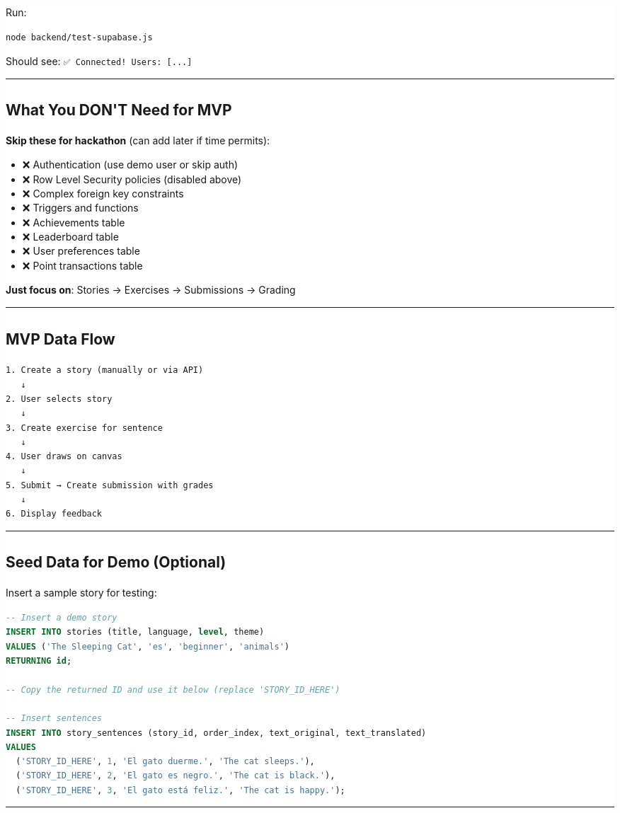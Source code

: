 Run:
```bash
node backend/test-supabase.js
```

Should see: `✅ Connected! Users: [...]`

---

## What You DON'T Need for MVP

**Skip these for hackathon** (can add later if time permits):

- ❌ Authentication (use demo user or skip auth)
- ❌ Row Level Security policies (disabled above)
- ❌ Complex foreign key constraints
- ❌ Triggers and functions
- ❌ Achievements table
- ❌ Leaderboard table
- ❌ User preferences table
- ❌ Point transactions table

**Just focus on**: Stories → Exercises → Submissions → Grading

---

## MVP Data Flow

```
1. Create a story (manually or via API)
   ↓
2. User selects story
   ↓
3. Create exercise for sentence
   ↓
4. User draws on canvas
   ↓
5. Submit → Create submission with grades
   ↓
6. Display feedback
```

---

## Seed Data for Demo (Optional)

Insert a sample story for testing:

```sql
-- Insert a demo story
INSERT INTO stories (title, language, level, theme)
VALUES ('The Sleeping Cat', 'es', 'beginner', 'animals')
RETURNING id;

-- Copy the returned ID and use it below (replace 'STORY_ID_HERE')

-- Insert sentences
INSERT INTO story_sentences (story_id, order_index, text_original, text_translated)
VALUES 
  ('STORY_ID_HERE', 1, 'El gato duerme.', 'The cat sleeps.'),
  ('STORY_ID_HERE', 2, 'El gato es negro.', 'The cat is black.'),
  ('STORY_ID_HERE', 3, 'El gato está feliz.', 'The cat is happy.');
```

---